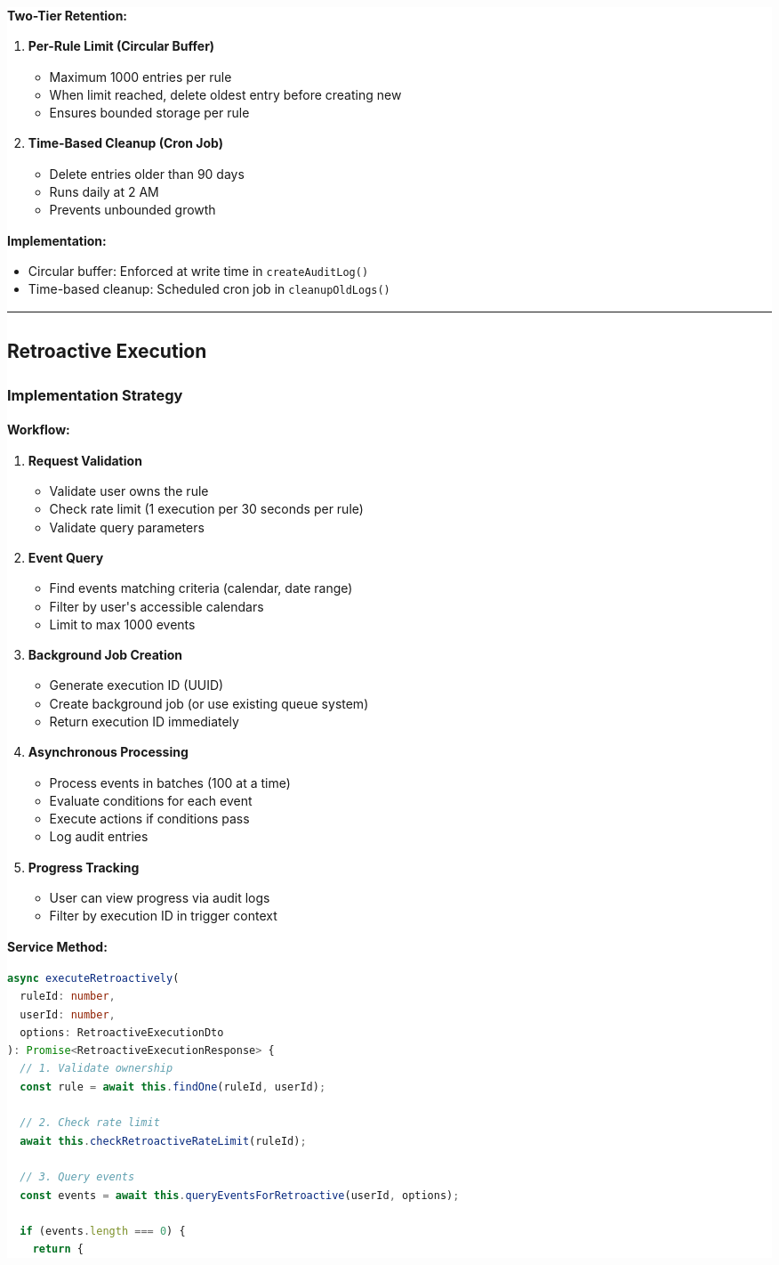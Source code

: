 **Two-Tier Retention:**

1. **Per-Rule Limit (Circular Buffer)**
   - Maximum 1000 entries per rule
   - When limit reached, delete oldest entry before creating new
   - Ensures bounded storage per rule

2. **Time-Based Cleanup (Cron Job)**
   - Delete entries older than 90 days
   - Runs daily at 2 AM
   - Prevents unbounded growth

**Implementation:**
- Circular buffer: Enforced at write time in `createAuditLog()`
- Time-based cleanup: Scheduled cron job in `cleanupOldLogs()`

---

## Retroactive Execution

### Implementation Strategy

**Workflow:**

1. **Request Validation**
   - Validate user owns the rule
   - Check rate limit (1 execution per 30 seconds per rule)
   - Validate query parameters

2. **Event Query**
   - Find events matching criteria (calendar, date range)
   - Filter by user's accessible calendars
   - Limit to max 1000 events

3. **Background Job Creation**
   - Generate execution ID (UUID)
   - Create background job (or use existing queue system)
   - Return execution ID immediately

4. **Asynchronous Processing**
   - Process events in batches (100 at a time)
   - Evaluate conditions for each event
   - Execute actions if conditions pass
   - Log audit entries

5. **Progress Tracking**
   - User can view progress via audit logs
   - Filter by execution ID in trigger context

**Service Method:**

```typescript
async executeRetroactively(
  ruleId: number,
  userId: number,
  options: RetroactiveExecutionDto
): Promise<RetroactiveExecutionResponse> {
  // 1. Validate ownership
  const rule = await this.findOne(ruleId, userId);

  // 2. Check rate limit
  await this.checkRetroactiveRateLimit(ruleId);

  // 3. Query events
  const events = await this.queryEventsForRetroactive(userId, options);

  if (events.length === 0) {
    return {
```